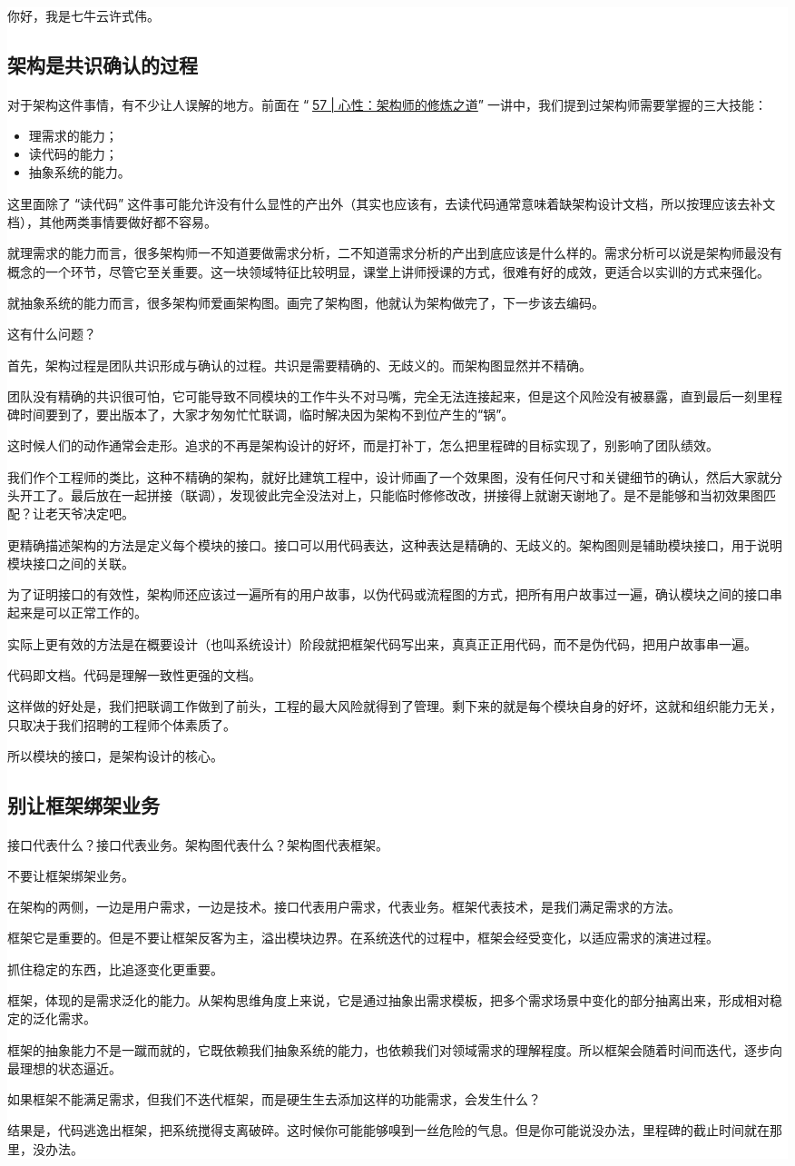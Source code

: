你好，我是七牛云许式伟。

## 架构是共识确认的过程

对于架构这件事情，有不少让人误解的地方。前面在 “ [57 \| 心性：架构师的修炼之道](https://time.geekbang.org/column/article/166014)” 一讲中，我们提到过架构师需要掌握的三大技能：

- 理需求的能力；
- 读代码的能力；
- 抽象系统的能力。

这里面除了 “读代码” 这件事可能允许没有什么显性的产出外（其实也应该有，去读代码通常意味着缺架构设计文档，所以按理应该去补文档），其他两类事情要做好都不容易。

就理需求的能力而言，很多架构师一不知道要做需求分析，二不知道需求分析的产出到底应该是什么样的。需求分析可以说是架构师最没有概念的一个环节，尽管它至关重要。这一块领域特征比较明显，课堂上讲师授课的方式，很难有好的成效，更适合以实训的方式来强化。

就抽象系统的能力而言，很多架构师爱画架构图。画完了架构图，他就认为架构做完了，下一步该去编码。

这有什么问题？

首先，架构过程是团队共识形成与确认的过程。共识是需要精确的、无歧义的。而架构图显然并不精确。

团队没有精确的共识很可怕，它可能导致不同模块的工作牛头不对马嘴，完全无法连接起来，但是这个风险没有被暴露，直到最后一刻里程碑时间要到了，要出版本了，大家才匆匆忙忙联调，临时解决因为架构不到位产生的“锅”。

这时候人们的动作通常会走形。追求的不再是架构设计的好坏，而是打补丁，怎么把里程碑的目标实现了，别影响了团队绩效。

我们作个工程师的类比，这种不精确的架构，就好比建筑工程中，设计师画了一个效果图，没有任何尺寸和关键细节的确认，然后大家就分头开工了。最后放在一起拼接（联调），发现彼此完全没法对上，只能临时修修改改，拼接得上就谢天谢地了。是不是能够和当初效果图匹配？让老天爷决定吧。

更精确描述架构的方法是定义每个模块的接口。接口可以用代码表达，这种表达是精确的、无歧义的。架构图则是辅助模块接口，用于说明模块接口之间的关联。

为了证明接口的有效性，架构师还应该过一遍所有的用户故事，以伪代码或流程图的方式，把所有用户故事过一遍，确认模块之间的接口串起来是可以正常工作的。

实际上更有效的方法是在概要设计（也叫系统设计）阶段就把框架代码写出来，真真正正用代码，而不是伪代码，把用户故事串一遍。

代码即文档。代码是理解一致性更强的文档。

这样做的好处是，我们把联调工作做到了前头，工程的最大风险就得到了管理。剩下来的就是每个模块自身的好坏，这就和组织能力无关，只取决于我们招聘的工程师个体素质了。

所以模块的接口，是架构设计的核心。

## 别让框架绑架业务

接口代表什么？接口代表业务。架构图代表什么？架构图代表框架。

不要让框架绑架业务。

在架构的两侧，一边是用户需求，一边是技术。接口代表用户需求，代表业务。框架代表技术，是我们满足需求的方法。

框架它是重要的。但是不要让框架反客为主，溢出模块边界。在系统迭代的过程中，框架会经受变化，以适应需求的演进过程。

抓住稳定的东西，比追逐变化更重要。

框架，体现的是需求泛化的能力。从架构思维角度上来说，它是通过抽象出需求模板，把多个需求场景中变化的部分抽离出来，形成相对稳定的泛化需求。

框架的抽象能力不是一蹴而就的，它既依赖我们抽象系统的能力，也依赖我们对领域需求的理解程度。所以框架会随着时间而迭代，逐步向最理想的状态逼近。

如果框架不能满足需求，但我们不迭代框架，而是硬生生去添加这样的功能需求，会发生什么？

结果是，代码逃逸出框架，把系统搅得支离破碎。这时候你可能能够嗅到一丝危险的气息。但是你可能说没办法，里程碑的截止时间就在那里，没办法。
